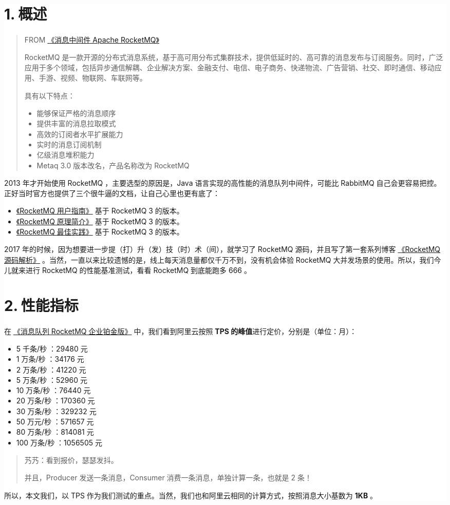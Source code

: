 # 1. 概述

> FROM [《消息中间件 Apache RocketMQ》](https://www.oschina.net/p/rocketmq)
>
> RocketMQ 是一款开源的分布式消息系统，基于高可用分布式集群技术，提供低延时的、高可靠的消息发布与订阅服务。同时，广泛应用于多个领域，包括异步通信解耦、企业解决方案、金融支付、电信、电子商务、快递物流、广告营销、社交、即时通信、移动应用、手游、视频、物联网、车联网等。
>
> 具有以下特点：
>
> - 能够保证严格的消息顺序
> - 提供丰富的消息拉取模式
> - 高效的订阅者水平扩展能力
> - 实时的消息订阅机制
> - 亿级消息堆积能力
> - Metaq 3.0 版本改名，产品名称改为 RocketMQ

2013 年才开始使用 RocketMQ ，主要选型的原因是，Java 语言实现的高性能的消息队列中间件，可能比 RabbitMQ 自己会更容易把控。正好当时官方也提供了三个很牛逼的文档，让自己心里也更有底了：

- [《RocketMQ 用户指南》](http://gd-rus-public.cn-hangzhou.oss-pub.aliyun-inc.com/attachment/201604/08/20160408164726/RocketMQ_userguide.pdf) 基于 RocketMQ 3 的版本。
- [《RocketMQ 原理简介》](http://gd-rus-public.cn-hangzhou.oss-pub.aliyun-inc.com/attachment/201604/08/20160408165024/RocketMQ_design.pdf) 基于 RocketMQ 3 的版本。
- [《RocketMQ 最佳实践》](http://gd-rus-public.cn-hangzhou.oss-pub.aliyun-inc.com/attachment/201604/08/20160408164929/RocketMQ_experience.pdf) 基于 RocketMQ 3 的版本。

2017 年的时候，因为想要进一步提（打）升（发）技（时）术（间），就学习了 RocketMQ 源码，并且写了第一套系列博客 [《RocketMQ 源码解析》](http://www.iocoder.cn/categories/RocketMQ/#) 。当然，一直以来比较遗憾的是，线上每天消息量都仅千万不到，没有机会体验 RocketMQ 大并发场景的使用。所以，我们今儿就来进行 RocketMQ 的性能基准测试，看看 RocketMQ 到底能跑多 666 。

# 2. 性能指标

在 [《消息队列 RocketMQ 企业铂金版》](https://common-buy.aliyun.com/?commodityCode=onspre#/buy) 中，我们看到阿里云按照 **TPS 的峰值**进行定价，分别是（单位：月）：

- 5 千条/秒 ：29480 元
- 1 万条/秒 ：34176 元
- 2 万条/秒 ：41220 元
- 5 万条/秒 ：52960 元
- 10 万条/秒 ：76440 元
- 20 万条/秒 ：170360 元
- 30 万条/秒 ：329232 元
- 50 万元/秒 ：571657 元
- 80 万条/秒 ：814081 元
- 100 万条/秒 ：1056505 元

> 艿艿：看到报价，瑟瑟发抖。
>
> 并且，Producer 发送一条消息，Consumer 消费一条消息，单独计算一条，也就是 2 条！

所以，本文我们，以 TPS 作为我们测试的重点。当然，我们也和阿里云相同的计算方式，按照消息大小基数为 **1KB** 。
